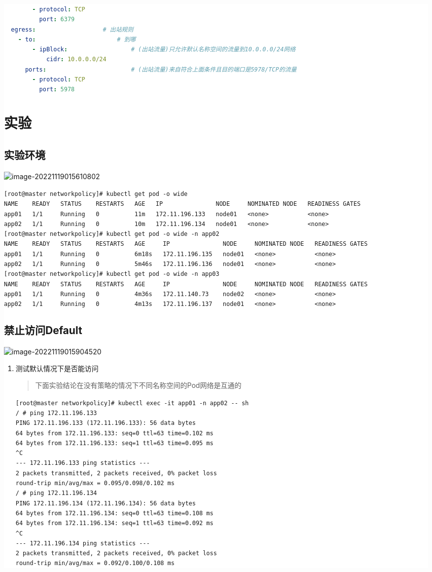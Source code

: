 ```yaml
        - protocol: TCP
          port: 6379
  egress:					# 出站规则
    - to:						# 到哪
        - ipBlock:					# (出站流量)只允许默认名称空间的流量到10.0.0.0/24网络
            cidr: 10.0.0.0/24
      ports:						# (出站流量)来自符合上面条件且目的端口是5978/TCP的流量
        - protocol: TCP
          port: 5978
```

# 实验

## 实验环境

![image-20221119015610802](image-20221119015610802.png)

```shell
[root@master networkpolicy]# kubectl get pod -o wide
NAME    READY   STATUS    RESTARTS   AGE   IP               NODE     NOMINATED NODE   READINESS GATES
app01   1/1     Running   0          11m   172.11.196.133   node01   <none>           <none>
app02   1/1     Running   0          10m   172.11.196.134   node01   <none>           <none>
[root@master networkpolicy]# kubectl get pod -o wide -n app02
NAME    READY   STATUS    RESTARTS   AGE     IP               NODE     NOMINATED NODE   READINESS GATES
app01   1/1     Running   0          6m18s   172.11.196.135   node01   <none>           <none>
app02   1/1     Running   0          5m46s   172.11.196.136   node01   <none>           <none>
[root@master networkpolicy]# kubectl get pod -o wide -n app03
NAME    READY   STATUS    RESTARTS   AGE     IP               NODE     NOMINATED NODE   READINESS GATES
app01   1/1     Running   0          4m36s   172.11.140.73    node02   <none>           <none>
app02   1/1     Running   0          4m13s   172.11.196.137   node01   <none>           <none>
```

## 禁止访问Default

![image-20221119015904520](image-20221119015904520.png)

1. 测试默认情况下是否能访问

   > 下面实验结论在没有策略的情况下不同名称空间的Pod网络是互通的

   ```shell
   [root@master networkpolicy]# kubectl exec -it app01 -n app02 -- sh
   / # ping 172.11.196.133
   PING 172.11.196.133 (172.11.196.133): 56 data bytes
   64 bytes from 172.11.196.133: seq=0 ttl=63 time=0.102 ms
   64 bytes from 172.11.196.133: seq=1 ttl=63 time=0.095 ms
   ^C
   --- 172.11.196.133 ping statistics ---
   2 packets transmitted, 2 packets received, 0% packet loss
   round-trip min/avg/max = 0.095/0.098/0.102 ms
   / # ping 172.11.196.134
   PING 172.11.196.134 (172.11.196.134): 56 data bytes
   64 bytes from 172.11.196.134: seq=0 ttl=63 time=0.108 ms
   64 bytes from 172.11.196.134: seq=1 ttl=63 time=0.092 ms
   ^C
   --- 172.11.196.134 ping statistics ---
   2 packets transmitted, 2 packets received, 0% packet loss
   round-trip min/avg/max = 0.092/0.100/0.108 ms
   
   ```
